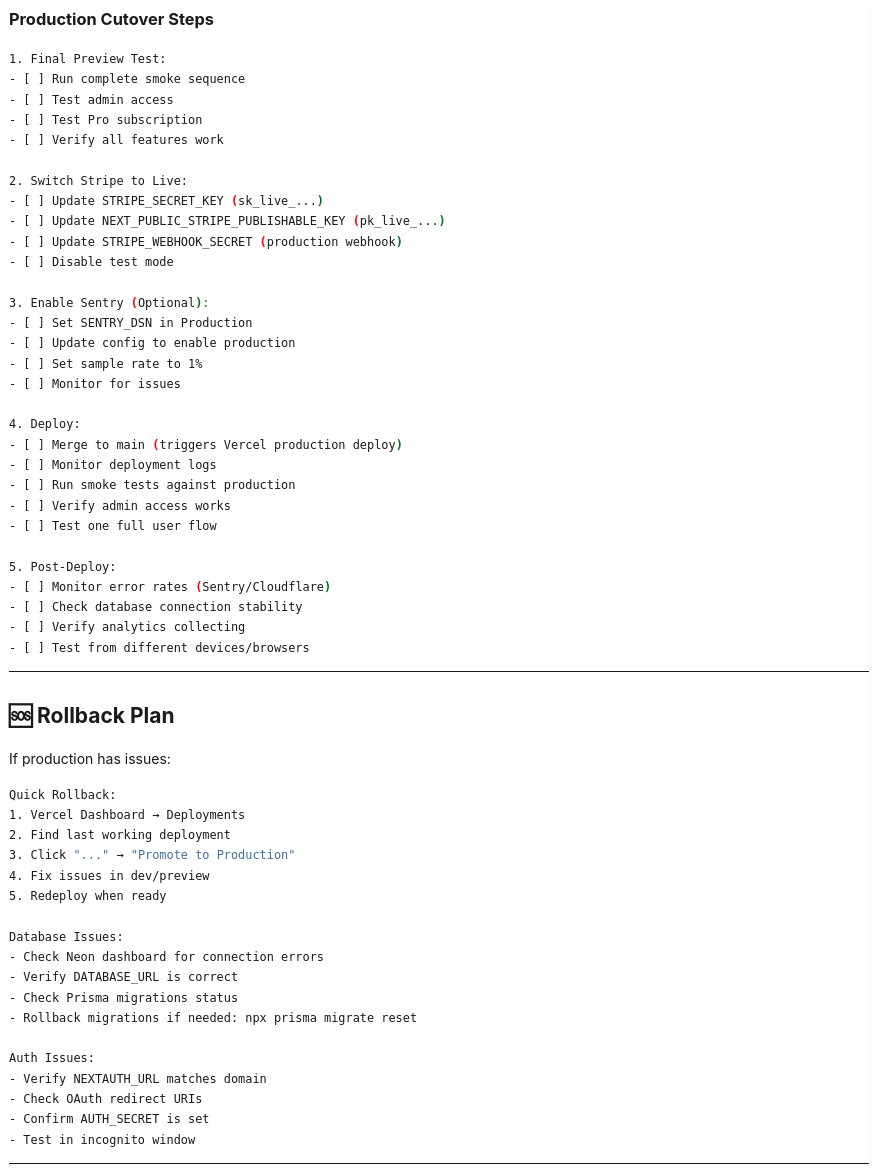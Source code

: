 ### Production Cutover Steps

```bash
1. Final Preview Test:
- [ ] Run complete smoke sequence
- [ ] Test admin access
- [ ] Test Pro subscription
- [ ] Verify all features work

2. Switch Stripe to Live:
- [ ] Update STRIPE_SECRET_KEY (sk_live_...)
- [ ] Update NEXT_PUBLIC_STRIPE_PUBLISHABLE_KEY (pk_live_...)
- [ ] Update STRIPE_WEBHOOK_SECRET (production webhook)
- [ ] Disable test mode

3. Enable Sentry (Optional):
- [ ] Set SENTRY_DSN in Production
- [ ] Update config to enable production
- [ ] Set sample rate to 1%
- [ ] Monitor for issues

4. Deploy:
- [ ] Merge to main (triggers Vercel production deploy)
- [ ] Monitor deployment logs
- [ ] Run smoke tests against production
- [ ] Verify admin access works
- [ ] Test one full user flow

5. Post-Deploy:
- [ ] Monitor error rates (Sentry/Cloudflare)
- [ ] Check database connection stability
- [ ] Verify analytics collecting
- [ ] Test from different devices/browsers
```

---

## 🆘 Rollback Plan

If production has issues:

```bash
Quick Rollback:
1. Vercel Dashboard → Deployments
2. Find last working deployment
3. Click "..." → "Promote to Production"
4. Fix issues in dev/preview
5. Redeploy when ready

Database Issues:
- Check Neon dashboard for connection errors
- Verify DATABASE_URL is correct
- Check Prisma migrations status
- Rollback migrations if needed: npx prisma migrate reset

Auth Issues:
- Verify NEXTAUTH_URL matches domain
- Check OAuth redirect URIs
- Confirm AUTH_SECRET is set
- Test in incognito window
```

---